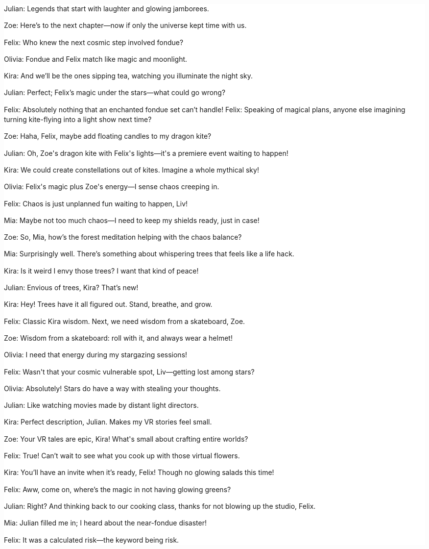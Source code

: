 Julian: Legends that start with laughter and glowing jamborees.

Zoe: Here’s to the next chapter—now if only the universe kept time with us.

Felix: Who knew the next cosmic step involved fondue?

Olivia: Fondue and Felix match like magic and moonlight.

Kira: And we’ll be the ones sipping tea, watching you illuminate the night sky.

Julian: Perfect; Felix’s magic under the stars—what could go wrong?

Felix: Absolutely nothing that an enchanted fondue set can’t handle!
Felix: Speaking of magical plans, anyone else imagining turning kite-flying into a light show next time?

Zoe: Haha, Felix, maybe add floating candles to my dragon kite?

Julian: Oh, Zoe's dragon kite with Felix's lights—it's a premiere event waiting to happen!

Kira: We could create constellations out of kites. Imagine a whole mythical sky!

Olivia: Felix's magic plus Zoe's energy—I sense chaos creeping in.

Felix: Chaos is just unplanned fun waiting to happen, Liv!

Mia: Maybe not too much chaos—I need to keep my shields ready, just in case!

Zoe: So, Mia, how’s the forest meditation helping with the chaos balance?

Mia: Surprisingly well. There’s something about whispering trees that feels like a life hack.

Kira: Is it weird I envy those trees? I want that kind of peace!

Julian: Envious of trees, Kira? That’s new!

Kira: Hey! Trees have it all figured out. Stand, breathe, and grow.

Felix: Classic Kira wisdom. Next, we need wisdom from a skateboard, Zoe.

Zoe: Wisdom from a skateboard: roll with it, and always wear a helmet!

Olivia: I need that energy during my stargazing sessions!

Felix: Wasn't that your cosmic vulnerable spot, Liv—getting lost among stars?

Olivia: Absolutely! Stars do have a way with stealing your thoughts.

Julian: Like watching movies made by distant light directors.

Kira: Perfect description, Julian. Makes my VR stories feel small.

Zoe: Your VR tales are epic, Kira! What's small about crafting entire worlds?

Felix: True! Can’t wait to see what you cook up with those virtual flowers.

Kira: You’ll have an invite when it’s ready, Felix! Though no glowing salads this time!

Felix: Aww, come on, where’s the magic in not having glowing greens?

Julian: Right? And thinking back to our cooking class, thanks for not blowing up the studio, Felix.

Mia: Julian filled me in; I heard about the near-fondue disaster!

Felix: It was a calculated risk—the keyword being risk.
